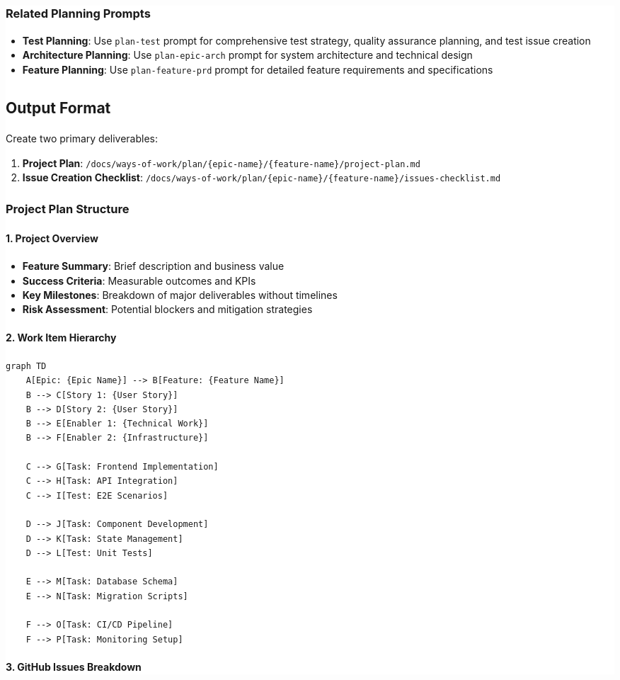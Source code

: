 ### Related Planning Prompts

- **Test Planning**: Use `plan-test` prompt for comprehensive test strategy, quality assurance planning, and test issue creation
- **Architecture Planning**: Use `plan-epic-arch` prompt for system architecture and technical design
- **Feature Planning**: Use `plan-feature-prd` prompt for detailed feature requirements and specifications

## Output Format

Create two primary deliverables:

1. **Project Plan**: `/docs/ways-of-work/plan/{epic-name}/{feature-name}/project-plan.md`
2. **Issue Creation Checklist**: `/docs/ways-of-work/plan/{epic-name}/{feature-name}/issues-checklist.md`

### Project Plan Structure

#### 1. Project Overview

- **Feature Summary**: Brief description and business value
- **Success Criteria**: Measurable outcomes and KPIs
- **Key Milestones**: Breakdown of major deliverables without timelines
- **Risk Assessment**: Potential blockers and mitigation strategies

#### 2. Work Item Hierarchy

```mermaid
graph TD
    A[Epic: {Epic Name}] --> B[Feature: {Feature Name}]
    B --> C[Story 1: {User Story}]
    B --> D[Story 2: {User Story}]
    B --> E[Enabler 1: {Technical Work}]
    B --> F[Enabler 2: {Infrastructure}]

    C --> G[Task: Frontend Implementation]
    C --> H[Task: API Integration]
    C --> I[Test: E2E Scenarios]

    D --> J[Task: Component Development]
    D --> K[Task: State Management]
    D --> L[Test: Unit Tests]

    E --> M[Task: Database Schema]
    E --> N[Task: Migration Scripts]

    F --> O[Task: CI/CD Pipeline]
    F --> P[Task: Monitoring Setup]
```

#### 3. GitHub Issues Breakdown
